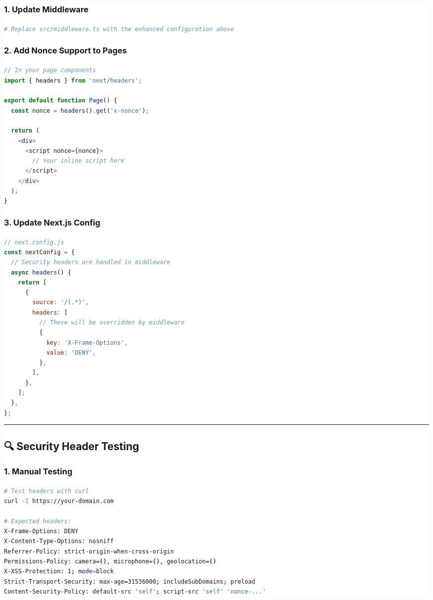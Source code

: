 ### 1. Update Middleware
```bash
# Replace src/middleware.ts with the enhanced configuration above
```

### 2. Add Nonce Support to Pages
```typescript
// In your page components
import { headers } from 'next/headers';

export default function Page() {
  const nonce = headers().get('x-nonce');
  
  return (
    <div>
      <script nonce={nonce}>
        // Your inline script here
      </script>
    </div>
  );
}
```

### 3. Update Next.js Config
```javascript
// next.config.js
const nextConfig = {
  // Security headers are handled in middleware
  async headers() {
    return [
      {
        source: '/(.*)',
        headers: [
          // These will be overridden by middleware
          {
            key: 'X-Frame-Options',
            value: 'DENY',
          },
        ],
      },
    ];
  },
};
```

---

## 🔍 Security Header Testing

### 1. Manual Testing
```bash
# Test headers with curl
curl -I https://your-domain.com

# Expected headers:
X-Frame-Options: DENY
X-Content-Type-Options: nosniff
Referrer-Policy: strict-origin-when-cross-origin
Permissions-Policy: camera=(), microphone=(), geolocation=()
X-XSS-Protection: 1; mode=block
Strict-Transport-Security: max-age=31536000; includeSubDomains; preload
Content-Security-Policy: default-src 'self'; script-src 'self' 'nonce-...'
```
